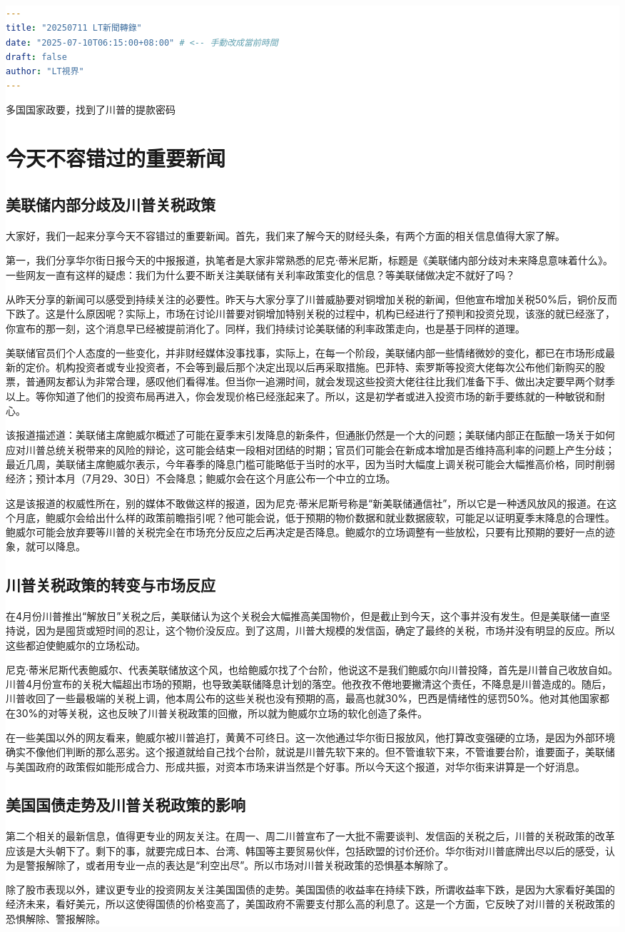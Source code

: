 ```yaml
---
title: "20250711 LT新聞轉錄"
date: "2025-07-10T06:15:00+08:00" # <-- 手動改成當前時間
draft: false
author: "LT視界"
---
```

多国国家政要，找到了川普的提款密码



# 今天不容错过的重要新闻

## 美联储内部分歧及川普关税政策

大家好，我们一起来分享今天不容错过的重要新闻。首先，我们来了解今天的财经头条，有两个方面的相关信息值得大家了解。

第一，我们分享华尔街日报今天的中报报道，执笔者是大家非常熟悉的尼克·蒂米尼斯，标题是《美联储内部分歧对未来降息意味着什么》。一些网友一直有这样的疑虑：我们为什么要不断关注美联储有关利率政策变化的信息？等美联储做决定不就好了吗？

从昨天分享的新闻可以感受到持续关注的必要性。昨天与大家分享了川普威胁要对铜增加关税的新闻，但他宣布增加关税50%后，铜价反而下跌了。这是什么原因呢？实际上，市场在讨论川普要对铜增加特别关税的过程中，机构已经进行了预判和投资兑现，该涨的就已经涨了，你宣布的那一刻，这个消息早已经被提前消化了。同样，我们持续讨论美联储的利率政策走向，也是基于同样的道理。

美联储官员们个人态度的一些变化，并非财经媒体没事找事，实际上，在每一个阶段，美联储内部一些情绪微妙的变化，都已在市场形成最新的定价。机构投资者或专业投资者，不会等到最后那个决定出现以后再采取措施。巴菲特、索罗斯等投资大佬每次公布他们新购买的股票，普通网友都认为非常合理，感叹他们看得准。但当你一追溯时间，就会发现这些投资大佬往往比我们准备下手、做出决定要早两个财季以上。等你知道了他们的投资布局再进入，你会发现价格已经涨起来了。所以，这是初学者或进入投资市场的新手要练就的一种敏锐和耐心。

该报道描述道：美联储主席鲍威尔概述了可能在夏季末引发降息的新条件，但通胀仍然是一个大的问题；美联储内部正在酝酿一场关于如何应对川普总统关税带来的风险的辩论，这可能会结束一段相对团结的时期；官员们可能会在新成本增加是否维持高利率的问题上产生分歧；最近几周，美联储主席鲍威尔表示，今年春季的降息门槛可能略低于当时的水平，因为当时大幅度上调关税可能会大幅推高价格，同时削弱经济；预计本月（7月29、30日）不会降息；鲍威尔会在这个月底公布一个中立的立场。

这是该报道的权威性所在，别的媒体不敢做这样的报道，因为尼克·蒂米尼斯号称是“新美联储通信社”，所以它是一种透风放风的报道。在这个月底，鲍威尔会给出什么样的政策前瞻指引呢？他可能会说，低于预期的物价数据和就业数据疲软，可能足以证明夏季末降息的合理性。鲍威尔可能会放弃要等川普的关税完全在市场充分反应之后再决定是否降息。鲍威尔的立场调整有一些放松，只要有比预期的要好一点的迹象，就可以降息。


## 川普关税政策的转变与市场反应

在4月份川普推出“解放日”关税之后，美联储认为这个关税会大幅推高美国物价，但是截止到今天，这个事并没有发生。但是美联储一直坚持说，因为是囤货或短时间的忍让，这个物价没反应。到了这周，川普大规模的发信函，确定了最终的关税，市场并没有明显的反应。所以这些都迫使鲍威尔的立场松动。

尼克·蒂米尼斯代表鲍威尔、代表美联储放这个风，也给鲍威尔找了个台阶，他说这不是我们鲍威尔向川普投降，首先是川普自己收放自如。川普4月份宣布的关税大幅超出市场的预期，也导致美联储降息计划的落空。他孜孜不倦地要撇清这个责任，不降息是川普造成的。随后，川普收回了一些最极端的关税上调，他本周公布的这些关税也没有预期的高，最高也就30%，巴西是情绪性的惩罚50%。他对其他国家都在30%的对等关税，这也反映了川普关税政策的回撤，所以就为鲍威尔立场的软化创造了条件。

在一些美国以外的网友看来，鲍威尔被川普追打，黄黄不可终日。这一次他通过华尔街日报放风，他打算改变强硬的立场，是因为外部环境确实不像他们判断的那么恶劣。这个报道就给自己找个台阶，就说是川普先软下来的。但不管谁软下来，不管谁要台阶，谁要面子，美联储与美国政府的政策假如能形成合力、形成共振，对资本市场来讲当然是个好事。所以今天这个报道，对华尔街来讲算是一个好消息。


## 美国国债走势及川普关税政策的影响

第二个相关的最新信息，值得更专业的网友关注。在周一、周二川普宣布了一大批不需要谈判、发信函的关税之后，川普的关税政策的改革应该是大头朝下了。剩下的事，就要完成日本、台湾、韩国等主要贸易伙伴，包括欧盟的讨价还价。华尔街对川普底牌出尽以后的感受，认为是警报解除了，或者用专业一点的表达是“利空出尽”。所以市场对川普关税政策的恐惧基本解除了。

除了股市表现以外，建议更专业的投资网友关注美国国债的走势。美国国债的收益率在持续下跌，所谓收益率下跌，是因为大家看好美国的经济未来，看好美元，所以这使得国债的价格变高了，美国政府不需要支付那么高的利息了。这是一个方面，它反映了对川普的关税政策的恐惧解除、警报解除。
